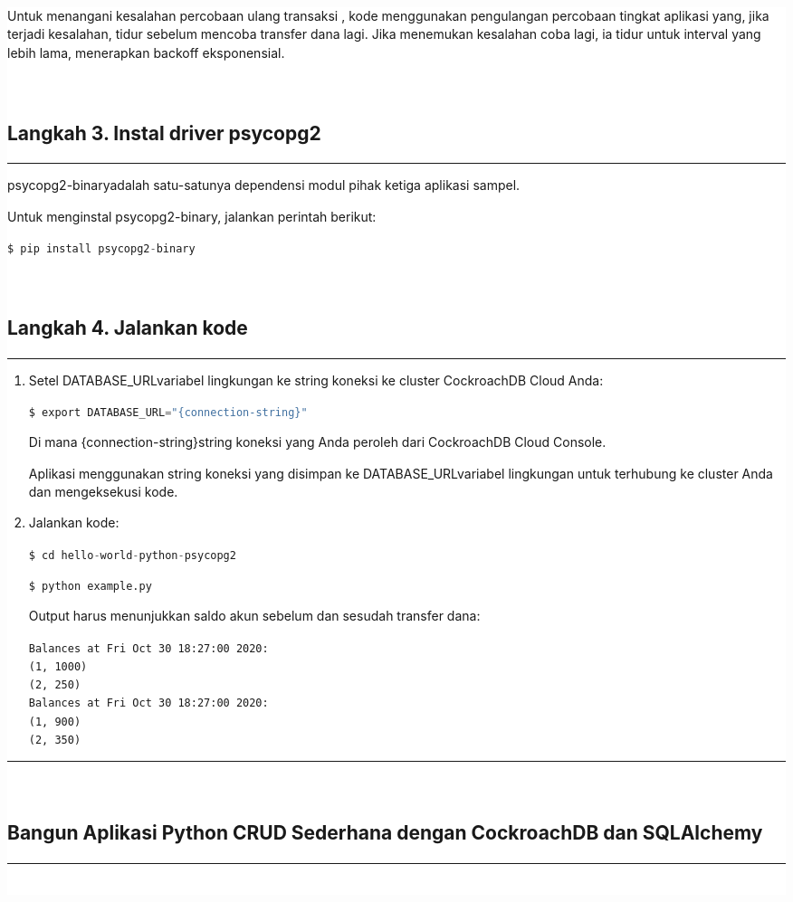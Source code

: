 Untuk menangani kesalahan percobaan ulang transaksi , kode menggunakan pengulangan percobaan tingkat aplikasi yang, jika terjadi kesalahan, tidur sebelum mencoba transfer dana lagi. Jika menemukan kesalahan coba lagi, ia tidur untuk interval yang lebih lama, menerapkan backoff eksponensial.

</br>

## Langkah 3. Instal driver psycopg2
---
psycopg2-binaryadalah satu-satunya dependensi modul pihak ketiga aplikasi sampel.

Untuk menginstal psycopg2-binary, jalankan perintah berikut:
```python
$ pip install psycopg2-binary
```

</br>

## Langkah 4. Jalankan kode
---
1. Setel DATABASE_URLvariabel lingkungan ke string koneksi ke cluster CockroachDB Cloud Anda:
   ```python
   $ export DATABASE_URL="{connection-string}"
   ```
   Di mana {connection-string}string koneksi yang Anda peroleh dari CockroachDB Cloud Console.

    Aplikasi menggunakan string koneksi yang disimpan ke DATABASE_URLvariabel lingkungan untuk terhubung ke cluster Anda dan mengeksekusi kode.
2. Jalankan kode:
   ```python
   $ cd hello-world-python-psycopg2
   ```
   ```python
   $ python example.py
   ```
   Output harus menunjukkan saldo akun sebelum dan sesudah transfer dana:
   ```
   Balances at Fri Oct 30 18:27:00 2020:
   (1, 1000)
   (2, 250)
   Balances at Fri Oct 30 18:27:00 2020:
   (1, 900)
   (2, 350)
   ```
---

   </br>

## Bangun Aplikasi Python CRUD Sederhana dengan CockroachDB dan SQLAlchemy
---

</br>
